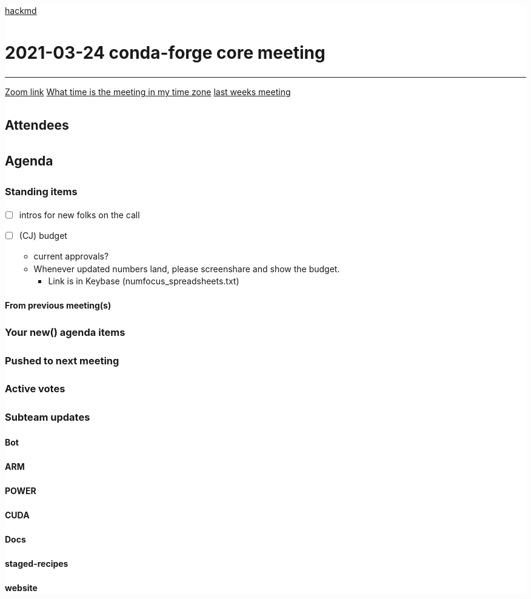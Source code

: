 [hackmd](https://hackmd.io/r15wcTb1RleKuZpuQlv43g?edit)

# 2021-03-24 conda-forge core meeting

****

[Zoom link](https://flatiron.zoom.us/j/93242638216?pwd=bjRCWmVJRW1oTGJhN09VUmxtTTJOUT09)
[What time is the meeting in my time zone](https://arewemeetingyet.com/UTC/2020-08-26/17:00/w/Conda-forge%20dev%20meeting#eyJ1cmwiOiJodHRwczovL2hhY2ttZC5pby9wUk15dFVKV1FmU3NJM2xvMGlqQzJRP2VkaXQifQ==)
[last weeks meeting](https://hackmd.io/r5eeo5cGQ7iHG1IgpB6axQ)

## Attendees

## Agenda

### Standing items

* [ ] intros for new folks on the call

* [ ] (CJ) budget
    * current approvals?
    * Whenever updated numbers land, please screenshare and show the budget.
        * Link is in Keybase (numfocus_spreadsheets.txt)


#### From previous meeting(s)



### Your __new__() agenda items



### Pushed to next meeting

### Active votes

### Subteam updates

#### Bot

#### ARM

#### POWER

#### CUDA

#### Docs

#### staged-recipes

#### website

